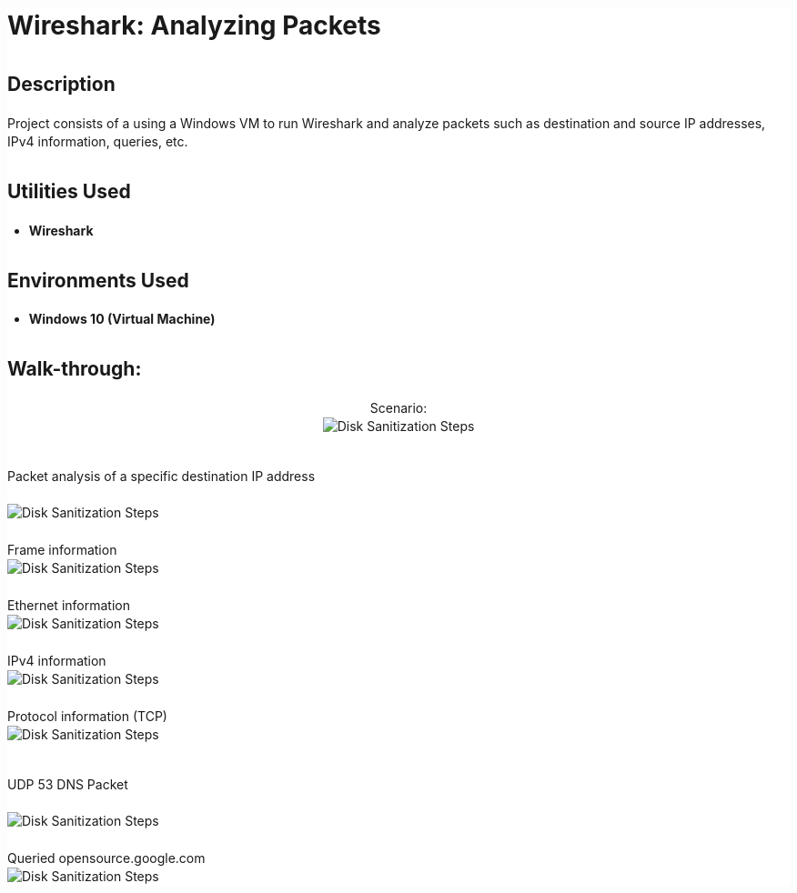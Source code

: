 # Wireshark: Analyzing Packets</h1>

<h2>Description</h2>
Project consists of a using a Windows VM to run Wireshark and analyze packets such as destination and source IP addresses, IPv4 information, queries, etc. 
<br />


<h2>Utilities Used</h2>

- <b>Wireshark</b> 


<h2>Environments Used </h2>

- <b>Windows 10 (Virtual Machine)</b> 

<h2>Walk-through:</h2>

<p align="center">
Scenario: <br/>
<img src="https://imgur.com/wRoIkHf.png" height="80%" width="80%" alt="Disk Sanitization Steps"/>
<br />
<br />
  
Packet analysis of a specific destination IP address  <br/>  
<img src="https://imgur.com/ZJBrZkF.png" height="80%" width="80%" alt="Disk Sanitization Steps"/>
<br />
<br />
Frame information <br/>
<img src="https://imgur.com/nufQany.png" height="80%" width="80%" alt="Disk Sanitization Steps"/>
<br />
<br />
Ethernet information  <br/>
<img src="https://imgur.com/DxLdkgi.png" height="80%" width="80%" alt="Disk Sanitization Steps"/>
<br />
<br />
IPv4 information  <br/>
<img src="https://imgur.com/DxLdkgi.png" height="80%" width="80%" alt="Disk Sanitization Steps"/>
<br />
<br />
Protocol information (TCP)  <br/>
<img src="https://imgur.com/k0ILVIG.png" height="80%" width="80%" alt="Disk Sanitization Steps"/>
<br />
<br />


UDP 53 DNS Packet  <br/>  
<img src="https://imgur.com/PfnHdtN.png" height="80%" width="80%" alt="Disk Sanitization Steps"/>
<br />
<br />
Queried opensource.google.com <br/>
<img src="https://imgur.com/sOaQ7Qt.png" height="80%" width="80%" alt="Disk Sanitization Steps"/>
<br />
